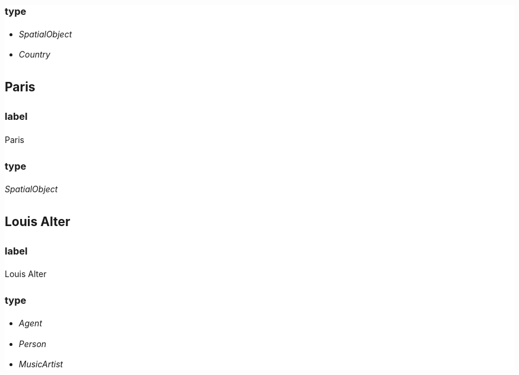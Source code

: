 ### type

 - *SpatialObject*

 - *Country*

## Paris

### label


Paris

### type


*SpatialObject*

## Louis Alter

### label


Louis Alter

### type

 - *Agent*

 - *Person*

 - *MusicArtist*